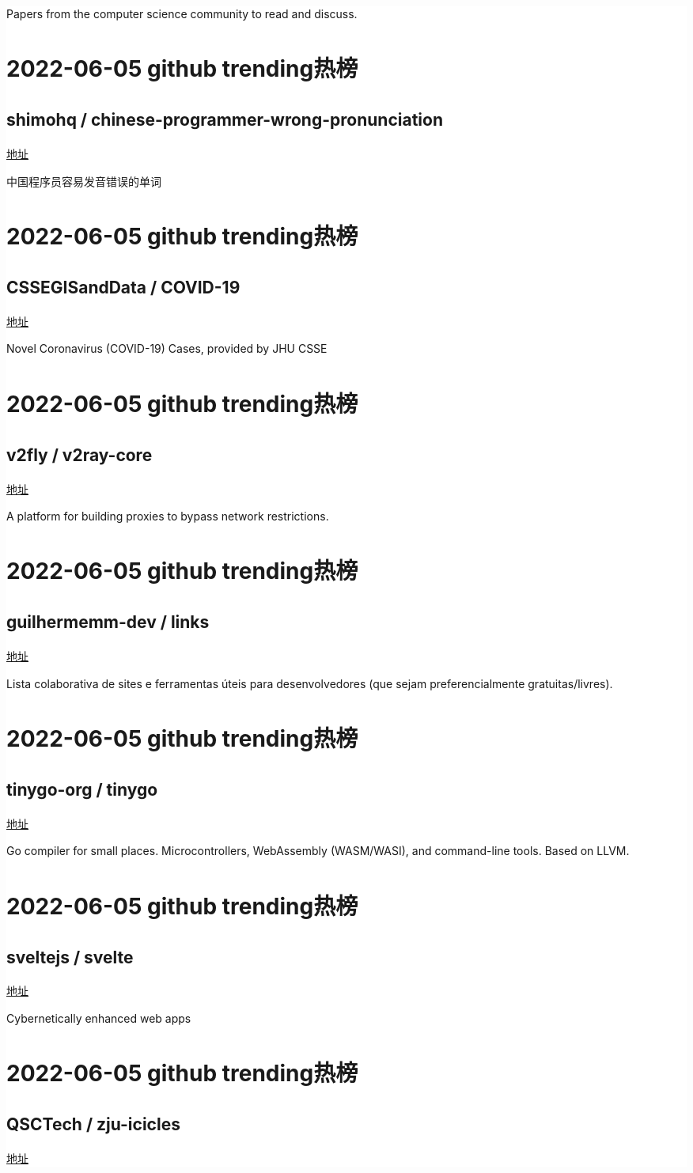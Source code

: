 Papers from the computer science community to read and discuss.
# 2022-06-05 github trending热榜
## shimohq / chinese-programmer-wrong-pronunciation
[地址](/shimohq/chinese-programmer-wrong-pronunciation)

中国程序员容易发音错误的单词
# 2022-06-05 github trending热榜
## CSSEGISandData / COVID-19
[地址](/CSSEGISandData/COVID-19)

Novel Coronavirus (COVID-19) Cases, provided by JHU CSSE
# 2022-06-05 github trending热榜
## v2fly / v2ray-core
[地址](/v2fly/v2ray-core)

A platform for building proxies to bypass network restrictions.
# 2022-06-05 github trending热榜
## guilhermemm-dev / links
[地址](/guilhermemm-dev/links)

Lista colaborativa de sites e ferramentas úteis para desenvolvedores (que sejam preferencialmente gratuitas/livres).
# 2022-06-05 github trending热榜
## tinygo-org / tinygo
[地址](/tinygo-org/tinygo)

Go compiler for small places. Microcontrollers, WebAssembly (WASM/WASI), and command-line tools. Based on LLVM.
# 2022-06-05 github trending热榜
## sveltejs / svelte
[地址](/sveltejs/svelte)

Cybernetically enhanced web apps
# 2022-06-05 github trending热榜
## QSCTech / zju-icicles
[地址](/QSCTech/zju-icicles)
